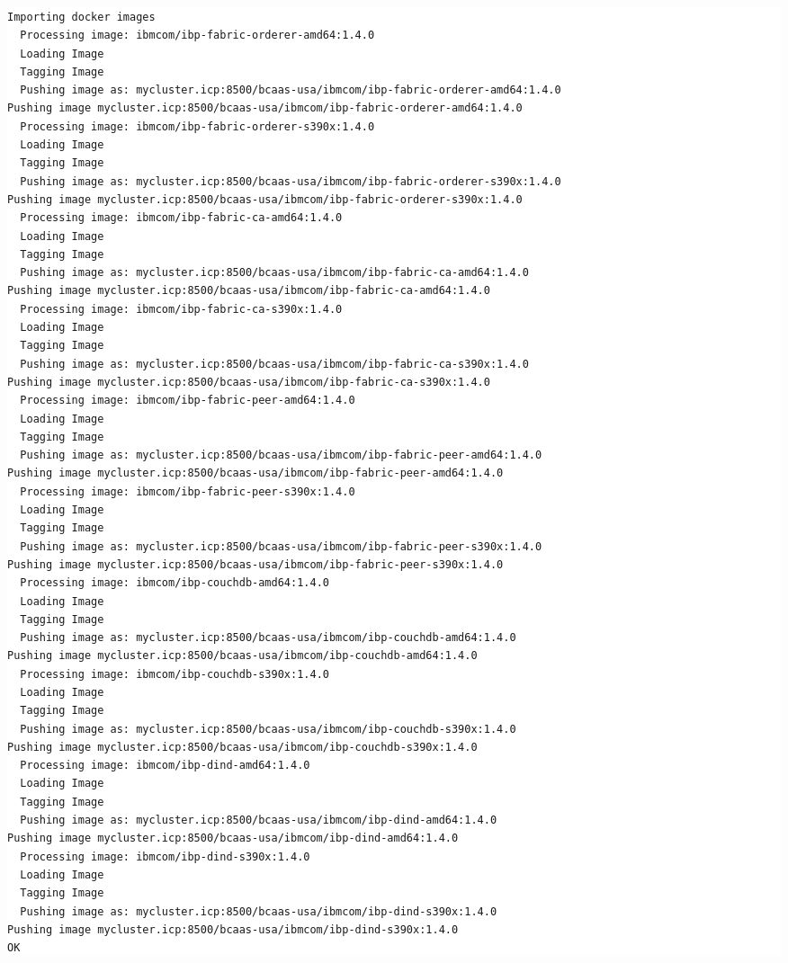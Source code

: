     Importing docker images
      Processing image: ibmcom/ibp-fabric-orderer-amd64:1.4.0
      Loading Image
      Tagging Image
      Pushing image as: mycluster.icp:8500/bcaas-usa/ibmcom/ibp-fabric-orderer-amd64:1.4.0
    Pushing image mycluster.icp:8500/bcaas-usa/ibmcom/ibp-fabric-orderer-amd64:1.4.0
      Processing image: ibmcom/ibp-fabric-orderer-s390x:1.4.0
      Loading Image
      Tagging Image
      Pushing image as: mycluster.icp:8500/bcaas-usa/ibmcom/ibp-fabric-orderer-s390x:1.4.0
    Pushing image mycluster.icp:8500/bcaas-usa/ibmcom/ibp-fabric-orderer-s390x:1.4.0
      Processing image: ibmcom/ibp-fabric-ca-amd64:1.4.0
      Loading Image
      Tagging Image
      Pushing image as: mycluster.icp:8500/bcaas-usa/ibmcom/ibp-fabric-ca-amd64:1.4.0
    Pushing image mycluster.icp:8500/bcaas-usa/ibmcom/ibp-fabric-ca-amd64:1.4.0
      Processing image: ibmcom/ibp-fabric-ca-s390x:1.4.0
      Loading Image
      Tagging Image
      Pushing image as: mycluster.icp:8500/bcaas-usa/ibmcom/ibp-fabric-ca-s390x:1.4.0
    Pushing image mycluster.icp:8500/bcaas-usa/ibmcom/ibp-fabric-ca-s390x:1.4.0
      Processing image: ibmcom/ibp-fabric-peer-amd64:1.4.0
      Loading Image
      Tagging Image
      Pushing image as: mycluster.icp:8500/bcaas-usa/ibmcom/ibp-fabric-peer-amd64:1.4.0
    Pushing image mycluster.icp:8500/bcaas-usa/ibmcom/ibp-fabric-peer-amd64:1.4.0
      Processing image: ibmcom/ibp-fabric-peer-s390x:1.4.0
      Loading Image
      Tagging Image
      Pushing image as: mycluster.icp:8500/bcaas-usa/ibmcom/ibp-fabric-peer-s390x:1.4.0
    Pushing image mycluster.icp:8500/bcaas-usa/ibmcom/ibp-fabric-peer-s390x:1.4.0
      Processing image: ibmcom/ibp-couchdb-amd64:1.4.0
      Loading Image
      Tagging Image
      Pushing image as: mycluster.icp:8500/bcaas-usa/ibmcom/ibp-couchdb-amd64:1.4.0
    Pushing image mycluster.icp:8500/bcaas-usa/ibmcom/ibp-couchdb-amd64:1.4.0
      Processing image: ibmcom/ibp-couchdb-s390x:1.4.0
      Loading Image
      Tagging Image
      Pushing image as: mycluster.icp:8500/bcaas-usa/ibmcom/ibp-couchdb-s390x:1.4.0
    Pushing image mycluster.icp:8500/bcaas-usa/ibmcom/ibp-couchdb-s390x:1.4.0
      Processing image: ibmcom/ibp-dind-amd64:1.4.0
      Loading Image
      Tagging Image
      Pushing image as: mycluster.icp:8500/bcaas-usa/ibmcom/ibp-dind-amd64:1.4.0
    Pushing image mycluster.icp:8500/bcaas-usa/ibmcom/ibp-dind-amd64:1.4.0
      Processing image: ibmcom/ibp-dind-s390x:1.4.0
      Loading Image
      Tagging Image
      Pushing image as: mycluster.icp:8500/bcaas-usa/ibmcom/ibp-dind-s390x:1.4.0
    Pushing image mycluster.icp:8500/bcaas-usa/ibmcom/ibp-dind-s390x:1.4.0
    OK
